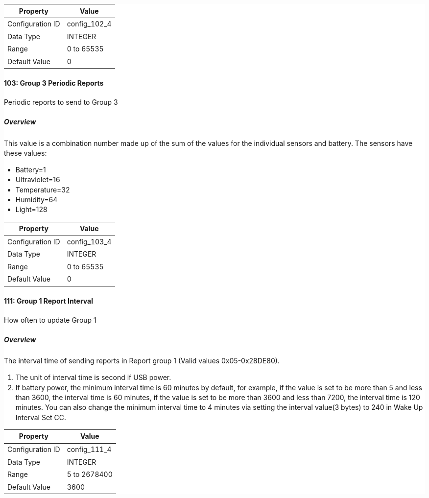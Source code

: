 | Property         | Value    |
|------------------|----------|
| Configuration ID | config_102_4 |
| Data Type        | INTEGER |
| Range | 0 to 65535 |
| Default Value | 0 |


#### 103: Group 3 Periodic Reports

Periodic reports to send to Group 3  


##### Overview 

This value is a combination number made up of the sum of the values for the individual sensors and battery. The sensors have these values:

 *  Battery=1
 *  Ultraviolet=16
 *  Temperature=32
 *  Humidity=64
 *  Light=128


| Property         | Value    |
|------------------|----------|
| Configuration ID | config_103_4 |
| Data Type        | INTEGER |
| Range | 0 to 65535 |
| Default Value | 0 |


#### 111: Group 1 Report Interval

How often to update Group 1  


##### Overview 

The interval time of sending reports in Report group 1 (Valid values 0x05-0x28DE80).

1.  The unit of interval time is second if USB power.
2.  If battery power, the minimum interval time is 60 minutes by default, for example, if the value is set to be more than 5 and less than 3600, the interval time is 60 minutes, if the value is set to be more than 3600 and less than 7200, the interval time is 120 minutes. You can also change the minimum interval time to 4 minutes via setting the interval value(3 bytes) to 240 in Wake Up Interval Set CC.


| Property         | Value    |
|------------------|----------|
| Configuration ID | config_111_4 |
| Data Type        | INTEGER |
| Range | 5 to 2678400 |
| Default Value | 3600 |
